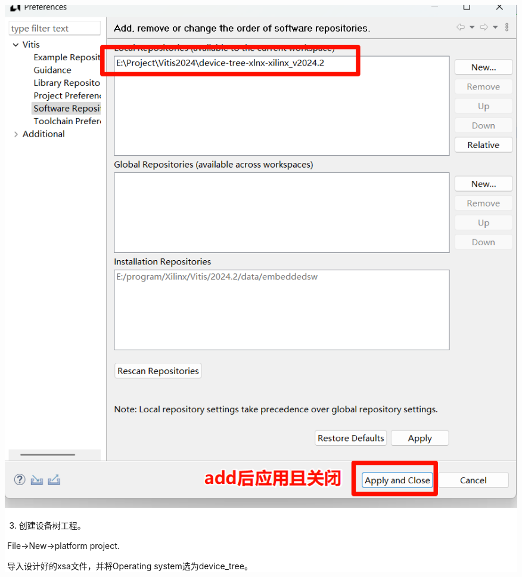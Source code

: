 ![image-20250807143016745](../images/\pic\image-20250807143016745.png)

3. 创建设备树工程。

​	File->New->platform project.

​	导入设计好的xsa文件，并将Operating system选为device_tree。
